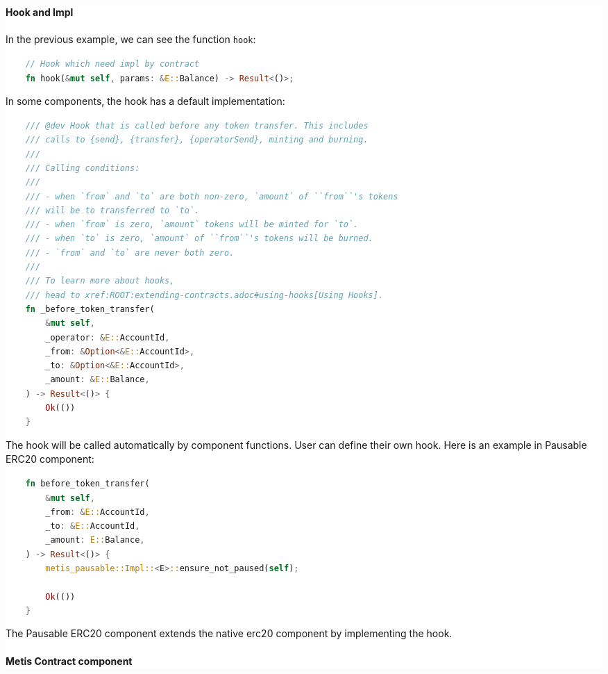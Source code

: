 #### Hook and Impl

In the previous example, we can see the function `hook`:

```rust
    // Hook which need impl by contract
    fn hook(&mut self, params: &E::Balance) -> Result<()>;
```

In some components, the hook has a default implementation:

```rust
    /// @dev Hook that is called before any token transfer. This includes
    /// calls to {send}, {transfer}, {operatorSend}, minting and burning.
    ///
    /// Calling conditions:
    ///
    /// - when `from` and `to` are both non-zero, `amount` of ``from``'s tokens
    /// will be to transferred to `to`.
    /// - when `from` is zero, `amount` tokens will be minted for `to`.
    /// - when `to` is zero, `amount` of ``from``'s tokens will be burned.
    /// - `from` and `to` are never both zero.
    ///
    /// To learn more about hooks,
    /// head to xref:ROOT:extending-contracts.adoc#using-hooks[Using Hooks].
    fn _before_token_transfer(
        &mut self,
        _operator: &E::AccountId,
        _from: &Option<&E::AccountId>,
        _to: &Option<&E::AccountId>,
        _amount: &E::Balance,
    ) -> Result<()> {
        Ok(())
    }
```

The hook will be called automatically by component functions. User can define their own hook. Here is an example in Pausable ERC20 component:

```rust
    fn before_token_transfer(
        &mut self,
        _from: &E::AccountId,
        _to: &E::AccountId,
        _amount: E::Balance,
    ) -> Result<()> {
        metis_pausable::Impl::<E>::ensure_not_paused(self);

        Ok(())
    }
```

The Pausable ERC20 component extends the native erc20 component by implementing the hook.

#### Metis Contract component
